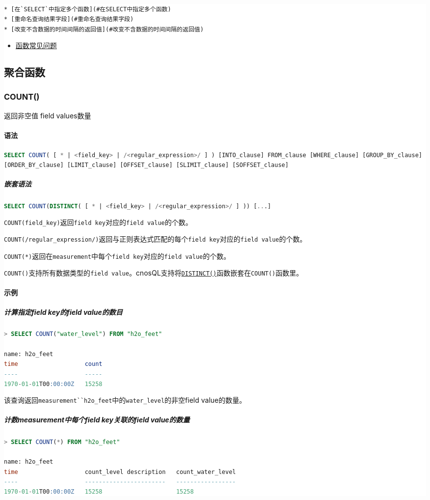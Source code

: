     * [在`SELECT`中指定多个函数](#在SELECT中指定多个函数)
    * [重命名查询结果字段](#重命名查询结果字段)
    * [改变不含数据的时间间隔的返回值](#改变不含数据的时间间隔的返回值)
  * [函数常见问题](#函数的常见问题)

## 聚合函数

### COUNT()

返回非空值 field values数量

#### 语法

```sql
SELECT COUNT( [ * | <field_key> | /<regular_expression>/ ] ) [INTO_clause] FROM_clause [WHERE_clause] [GROUP_BY_clause] [ORDER_BY_clause] [LIMIT_clause] [OFFSET_clause] [SLIMIT_clause] [SOFFSET_clause]
```

##### 嵌套语法

```sql
SELECT COUNT(DISTINCT( [ * | <field_key> | /<regular_expression>/ ] )) [...]
```

`COUNT(field_key)`返回`field key`对应的`field value`的个数。

`COUNT(/regular_expression/)`返回与正则表达式匹配的每个`field key`对应的`field value`的个数。

`COUNT(*)`返回在`measurement`中每个`field key`对应的`field value`的个数。

`COUNT()`支持所有数据类型的`field value`。cnosQL支持将[`DISTINCT()`](#distinct)函数嵌套在`COUNT()`函数里。

#### 示例

##### 计算指定field key的field value的数目

```sql
> SELECT COUNT("water_level") FROM "h2o_feet"

name: h2o_feet
time                   count
----                   -----
1970-01-01T00:00:00Z   15258
```

该查询返回`measurement``h2o_feet`中的`water_level`的非空field value的数量。

##### 计数measurement中每个field key关联的field value的数量

```sql
> SELECT COUNT(*) FROM "h2o_feet"

name: h2o_feet
time                   count_level description   count_water_level
----                   -----------------------   -----------------
1970-01-01T00:00:00Z   15258                     15258
```
